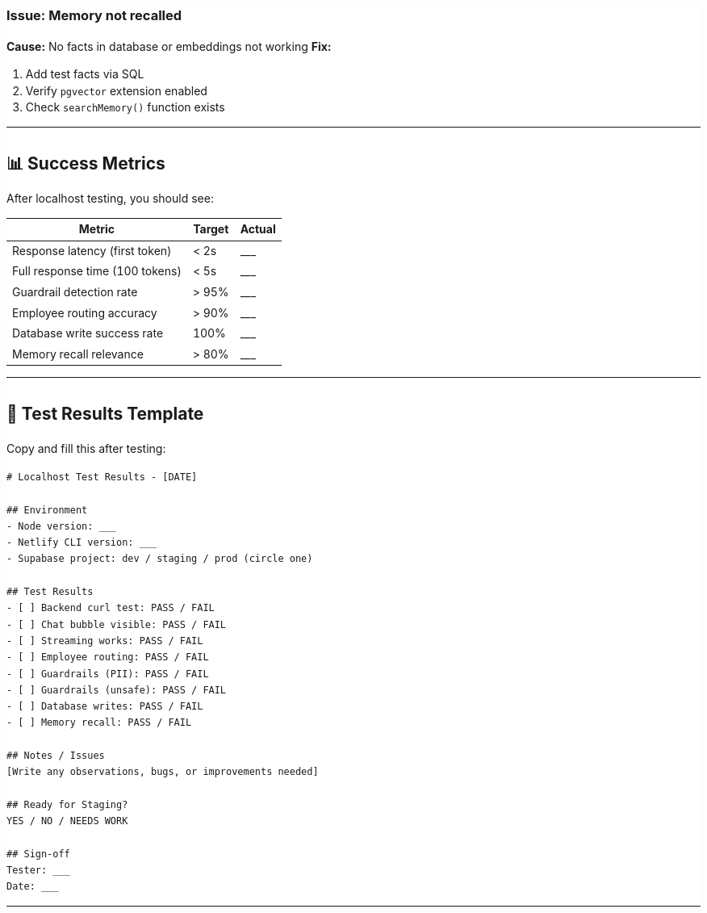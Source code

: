 ### Issue: Memory not recalled
**Cause:** No facts in database or embeddings not working
**Fix:**
1. Add test facts via SQL
2. Verify `pgvector` extension enabled
3. Check `searchMemory()` function exists

---

## 📊 Success Metrics

After localhost testing, you should see:

| Metric | Target | Actual |
|--------|--------|--------|
| Response latency (first token) | < 2s | ___ |
| Full response time (100 tokens) | < 5s | ___ |
| Guardrail detection rate | > 95% | ___ |
| Employee routing accuracy | > 90% | ___ |
| Database write success rate | 100% | ___ |
| Memory recall relevance | > 80% | ___ |

---

## 📝 Test Results Template

Copy and fill this after testing:

```
# Localhost Test Results - [DATE]

## Environment
- Node version: ___
- Netlify CLI version: ___
- Supabase project: dev / staging / prod (circle one)

## Test Results
- [ ] Backend curl test: PASS / FAIL
- [ ] Chat bubble visible: PASS / FAIL
- [ ] Streaming works: PASS / FAIL
- [ ] Employee routing: PASS / FAIL
- [ ] Guardrails (PII): PASS / FAIL
- [ ] Guardrails (unsafe): PASS / FAIL
- [ ] Database writes: PASS / FAIL
- [ ] Memory recall: PASS / FAIL

## Notes / Issues
[Write any observations, bugs, or improvements needed]

## Ready for Staging?
YES / NO / NEEDS WORK

## Sign-off
Tester: ___
Date: ___
```

---